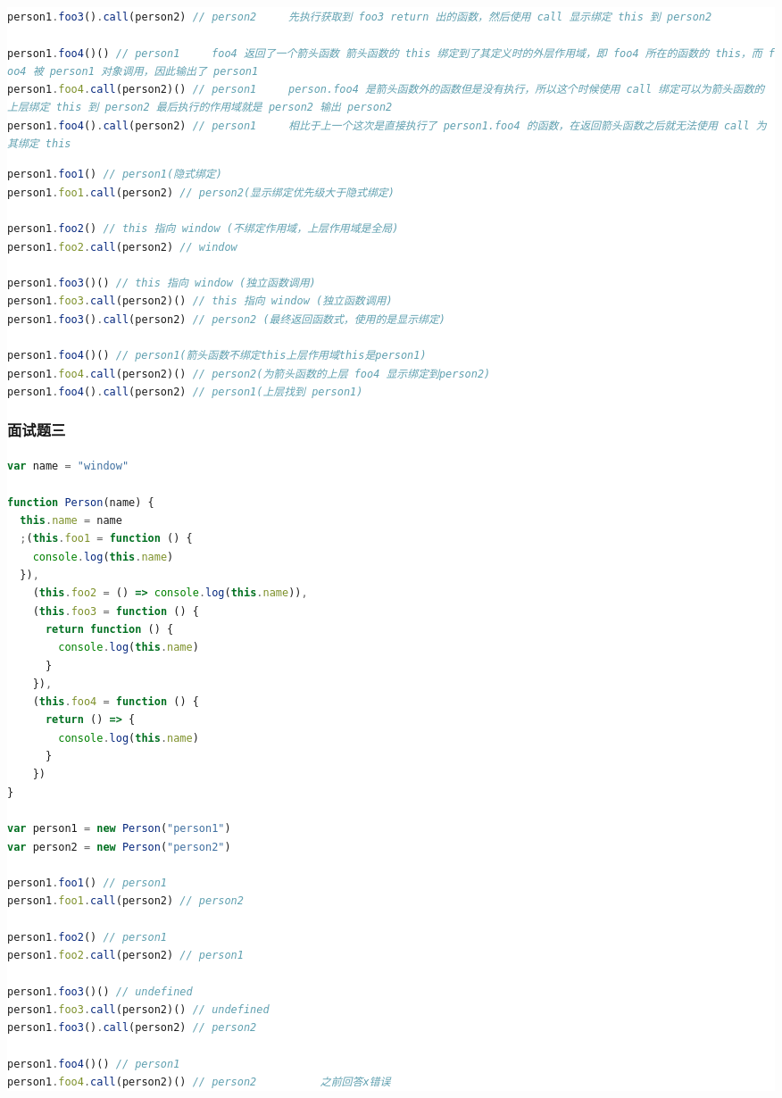 ```javascript
person1.foo3().call(person2) // person2     先执行获取到 foo3 return 出的函数，然后使用 call 显示绑定 this 到 person2

person1.foo4()() // person1     foo4 返回了一个箭头函数 箭头函数的 this 绑定到了其定义时的外层作用域，即 foo4 所在的函数的 this，而 foo4 被 person1 对象调用，因此输出了 person1
person1.foo4.call(person2)() // person1     person.foo4 是箭头函数外的函数但是没有执行，所以这个时候使用 call 绑定可以为箭头函数的上层绑定 this 到 person2 最后执行的作用域就是 person2 输出 person2
person1.foo4().call(person2) // person1     相比于上一个这次是直接执行了 person1.foo4 的函数，在返回箭头函数之后就无法使用 call 为其绑定 this
```

```javascript
person1.foo1() // person1(隐式绑定)
person1.foo1.call(person2) // person2(显示绑定优先级大于隐式绑定)

person1.foo2() // this 指向 window (不绑定作用域，上层作用域是全局)
person1.foo2.call(person2) // window

person1.foo3()() // this 指向 window (独立函数调用)
person1.foo3.call(person2)() // this 指向 window (独立函数调用)
person1.foo3().call(person2) // person2 (最终返回函数式，使用的是显示绑定)

person1.foo4()() // person1(箭头函数不绑定this上层作用域this是person1)
person1.foo4.call(person2)() // person2(为箭头函数的上层 foo4 显示绑定到person2)
person1.foo4().call(person2) // person1(上层找到 person1)
```

### 面试题三

```javascript
var name = "window"

function Person(name) {
  this.name = name
  ;(this.foo1 = function () {
    console.log(this.name)
  }),
    (this.foo2 = () => console.log(this.name)),
    (this.foo3 = function () {
      return function () {
        console.log(this.name)
      }
    }),
    (this.foo4 = function () {
      return () => {
        console.log(this.name)
      }
    })
}

var person1 = new Person("person1")
var person2 = new Person("person2")

person1.foo1() // person1
person1.foo1.call(person2) // person2

person1.foo2() // person1
person1.foo2.call(person2) // person1

person1.foo3()() // undefined
person1.foo3.call(person2)() // undefined
person1.foo3().call(person2) // person2

person1.foo4()() // person1
person1.foo4.call(person2)() // person2          之前回答x错误
```